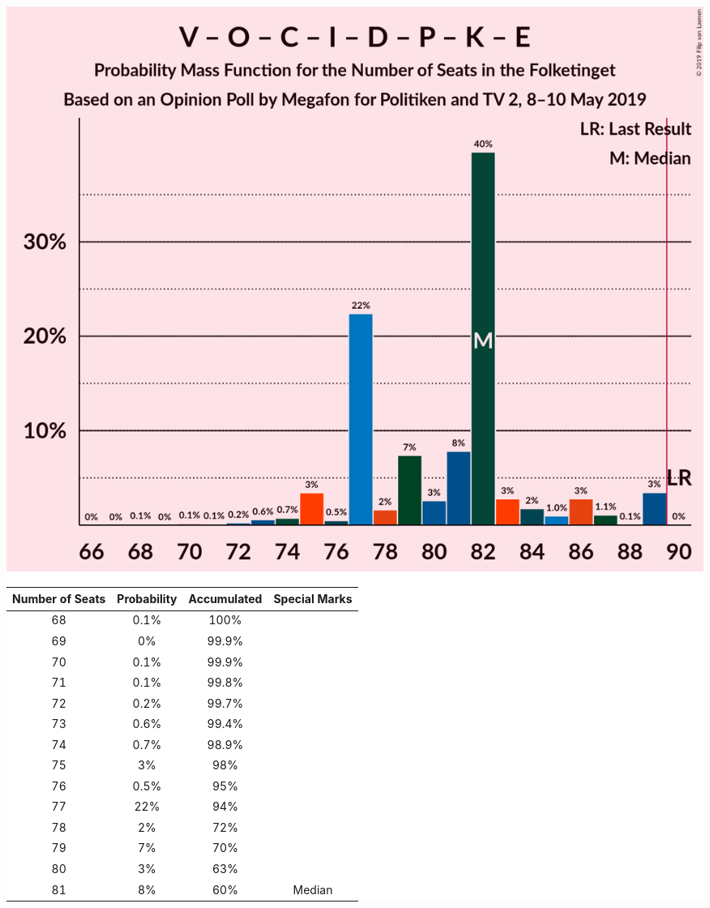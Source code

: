 ![Graph with seats probability mass function not yet produced](2019-05-10-Megafon-coalitions-seats-pmf-v–o–c–i–d–p–k–e.png "Seats Probability Mass Function")

| Number of Seats | Probability | Accumulated | Special Marks |
|:---------------:|:-----------:|:-----------:|:-------------:|
| 68 | 0.1% | 100% |  |
| 69 | 0% | 99.9% |  |
| 70 | 0.1% | 99.9% |  |
| 71 | 0.1% | 99.8% |  |
| 72 | 0.2% | 99.7% |  |
| 73 | 0.6% | 99.4% |  |
| 74 | 0.7% | 98.9% |  |
| 75 | 3% | 98% |  |
| 76 | 0.5% | 95% |  |
| 77 | 22% | 94% |  |
| 78 | 2% | 72% |  |
| 79 | 7% | 70% |  |
| 80 | 3% | 63% |  |
| 81 | 8% | 60% | Median |